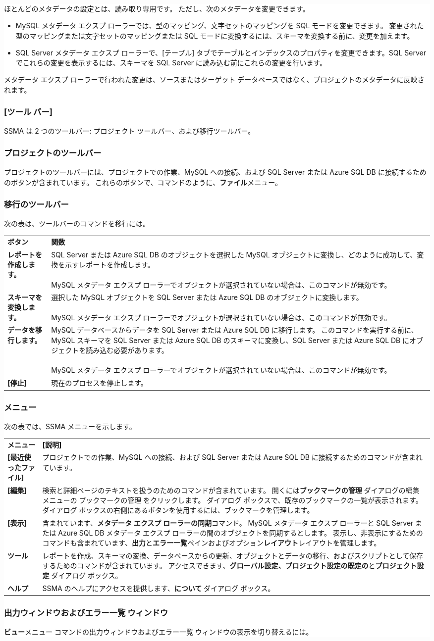 ほとんどのメタデータの設定とは、読み取り専用です。 ただし、次のメタデータを変更できます。  
  
-   MySQL メタデータ エクスプ ローラーでは、型のマッピング、文字セットのマッピングを SQL モードを変更できます。 変更された型のマッピングまたは文字セットのマッピングまたは SQL モードに変換するには、スキーマを変換する前に、変更を加えます。  
  
-   SQL Server メタデータ エクスプ ローラーで、[テーブル] タブでテーブルとインデックスのプロパティを変更できます。SQL Server でこれらの変更を表示するには、スキーマを SQL Server に読み込む前にこれらの変更を行います。  
  
メタデータ エクスプ ローラーで行われた変更は、ソースまたはターゲット データベースではなく、プロジェクトのメタデータに反映されます。  
  
### <a name="toolbars"></a>[ツール バー]  
SSMA は 2 つのツールバー: プロジェクト ツールバー、および移行ツールバー。  
  
### <a name="the-project-toolbar"></a>プロジェクトのツールバー  
プロジェクトのツールバーには、プロジェクトでの作業、MySQL への接続、および SQL Server または Azure SQL DB に接続するためのボタンが含まれています。 これらのボタンで、コマンドのように、**ファイル**メニュー。  
  
### <a name="migration-toolbar"></a>移行のツールバー  
次の表は、ツールバーのコマンドを移行には。  
  
|||  
|-|-|  
|**ボタン**|**関数**|  
|**レポートを作成します。**|SQL Server または Azure SQL DB のオブジェクトを選択した MySQL オブジェクトに変換し、どのように成功して、変換を示すレポートを作成します。<br /><br />MySQL メタデータ エクスプ ローラーでオブジェクトが選択されていない場合は、このコマンドが無効です。|  
|**スキーマを変換します。**|選択した MySQL オブジェクトを SQL Server または Azure SQL DB のオブジェクトに変換します。<br /><br />MySQL メタデータ エクスプ ローラーでオブジェクトが選択されていない場合は、このコマンドが無効です。|  
|**データを移行します。**|MySQL データベースからデータを SQL Server または Azure SQL DB に移行します。 このコマンドを実行する前に、MySQL スキーマを SQL Server または Azure SQL DB のスキーマに変換し、SQL Server または Azure SQL DB にオブジェクトを読み込む必要があります。<br /><br />MySQL メタデータ エクスプ ローラーでオブジェクトが選択されていない場合は、このコマンドが無効です。|  
|**[停止]**|現在のプロセスを停止します。|  
  
### <a name="menus"></a>メニュー  
次の表では、SSMA メニューを示します。  
  
|||  
|-|-|  
|**メニュー**|**[説明]**|  
|**[最近使ったファイル]**|プロジェクトでの作業、MySQL への接続、および SQL Server または Azure SQL DB に接続するためのコマンドが含まれています。|  
|**[編集]**|検索と詳細ページのテキストを扱うのためのコマンドが含まれています。 開くには**ブックマークの管理** ダイアログの編集 メニューの ブックマークの管理 をクリックします。 ダイアログ ボックスで、既存のブックマークの一覧が表示されます。 ダイアログ ボックスの右側にあるボタンを使用するには、ブックマークを管理します。|  
|**[表示]**|含まれています、**メタデータ エクスプ ローラーの同期**コマンド。 MySQL メタデータ エクスプ ローラーと SQL Server または Azure SQL DB メタデータ エクスプ ローラーの間のオブジェクトを同期するとします。 表示し、非表示にするためのコマンドも含まれています、**出力**と**エラー一覧**ペインおよびオプション**レイアウト**レイアウトを管理します。|  
|**ツール**|レポートを作成、スキーマの変換、データベースからの更新、オブジェクトとデータの移行、およびスクリプトとして保存するためのコマンドが含まれています。 アクセスできます、**グローバル設定、プロジェクト設定の既定の**と**プロジェクト設定** ダイアログ ボックス。|  
|**ヘルプ**|SSMA のヘルプにアクセスを提供します、**について** ダイアログ ボックス。|  
  
### <a name="output-pane-and-error-list-pane"></a>出力ウィンドウおよびエラー一覧 ウィンドウ  
**ビュー**メニュー コマンドの出力ウィンドウおよびエラー一覧 ウィンドウの表示を切り替えるには。  
  